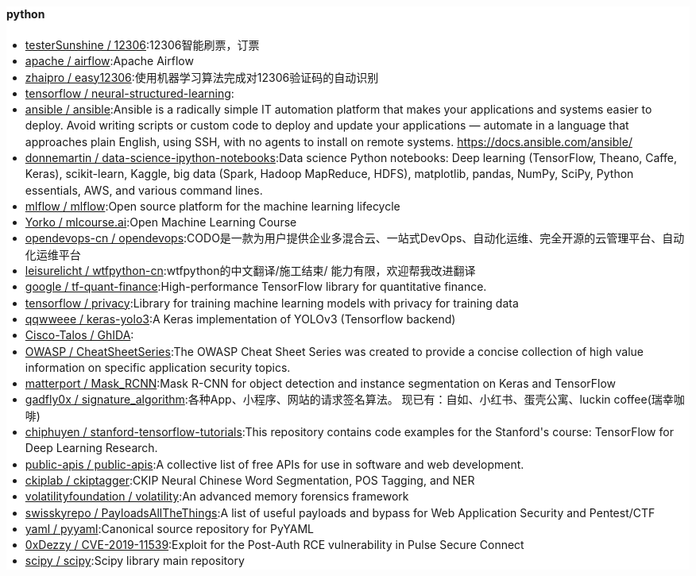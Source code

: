 #### python
* [testerSunshine / 12306](https://github.com/testerSunshine/12306):12306智能刷票，订票
* [apache / airflow](https://github.com/apache/airflow):Apache Airflow
* [zhaipro / easy12306](https://github.com/zhaipro/easy12306):使用机器学习算法完成对12306验证码的自动识别
* [tensorflow / neural-structured-learning](https://github.com/tensorflow/neural-structured-learning):
* [ansible / ansible](https://github.com/ansible/ansible):Ansible is a radically simple IT automation platform that makes your applications and systems easier to deploy. Avoid writing scripts or custom code to deploy and update your applications — automate in a language that approaches plain English, using SSH, with no agents to install on remote systems. https://docs.ansible.com/ansible/
* [donnemartin / data-science-ipython-notebooks](https://github.com/donnemartin/data-science-ipython-notebooks):Data science Python notebooks: Deep learning (TensorFlow, Theano, Caffe, Keras), scikit-learn, Kaggle, big data (Spark, Hadoop MapReduce, HDFS), matplotlib, pandas, NumPy, SciPy, Python essentials, AWS, and various command lines.
* [mlflow / mlflow](https://github.com/mlflow/mlflow):Open source platform for the machine learning lifecycle
* [Yorko / mlcourse.ai](https://github.com/Yorko/mlcourse.ai):Open Machine Learning Course
* [opendevops-cn / opendevops](https://github.com/opendevops-cn/opendevops):CODO是一款为用户提供企业多混合云、一站式DevOps、自动化运维、完全开源的云管理平台、自动化运维平台
* [leisurelicht / wtfpython-cn](https://github.com/leisurelicht/wtfpython-cn):wtfpython的中文翻译/施工结束/ 能力有限，欢迎帮我改进翻译
* [google / tf-quant-finance](https://github.com/google/tf-quant-finance):High-performance TensorFlow library for quantitative finance.
* [tensorflow / privacy](https://github.com/tensorflow/privacy):Library for training machine learning models with privacy for training data
* [qqwweee / keras-yolo3](https://github.com/qqwweee/keras-yolo3):A Keras implementation of YOLOv3 (Tensorflow backend)
* [Cisco-Talos / GhIDA](https://github.com/Cisco-Talos/GhIDA):
* [OWASP / CheatSheetSeries](https://github.com/OWASP/CheatSheetSeries):The OWASP Cheat Sheet Series was created to provide a concise collection of high value information on specific application security topics.
* [matterport / Mask_RCNN](https://github.com/matterport/Mask_RCNN):Mask R-CNN for object detection and instance segmentation on Keras and TensorFlow
* [gadfly0x / signature_algorithm](https://github.com/gadfly0x/signature_algorithm):各种App、小程序、网站的请求签名算法。 现已有：自如、小红书、蛋壳公寓、luckin coffee(瑞幸咖啡)
* [chiphuyen / stanford-tensorflow-tutorials](https://github.com/chiphuyen/stanford-tensorflow-tutorials):This repository contains code examples for the Stanford's course: TensorFlow for Deep Learning Research.
* [public-apis / public-apis](https://github.com/public-apis/public-apis):A collective list of free APIs for use in software and web development.
* [ckiplab / ckiptagger](https://github.com/ckiplab/ckiptagger):CKIP Neural Chinese Word Segmentation, POS Tagging, and NER
* [volatilityfoundation / volatility](https://github.com/volatilityfoundation/volatility):An advanced memory forensics framework
* [swisskyrepo / PayloadsAllTheThings](https://github.com/swisskyrepo/PayloadsAllTheThings):A list of useful payloads and bypass for Web Application Security and Pentest/CTF
* [yaml / pyyaml](https://github.com/yaml/pyyaml):Canonical source repository for PyYAML
* [0xDezzy / CVE-2019-11539](https://github.com/0xDezzy/CVE-2019-11539):Exploit for the Post-Auth RCE vulnerability in Pulse Secure Connect
* [scipy / scipy](https://github.com/scipy/scipy):Scipy library main repository
